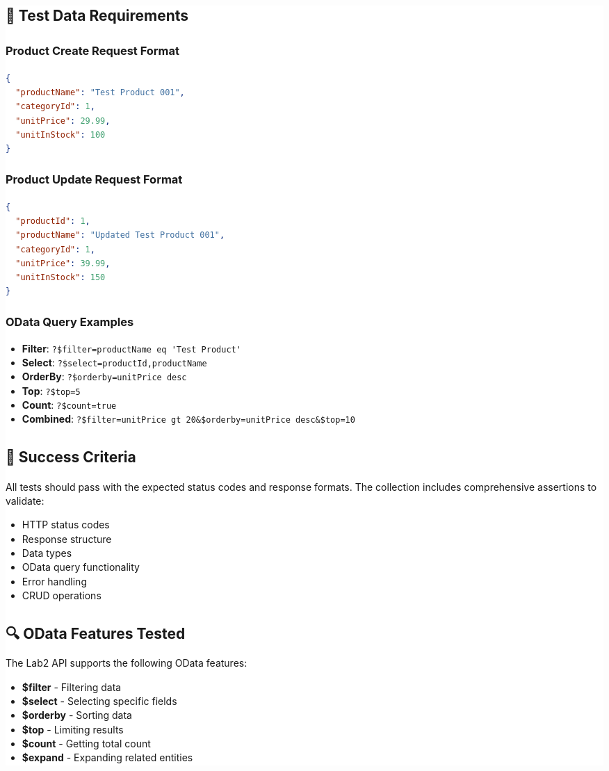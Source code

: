 ## 📝 Test Data Requirements

### Product Create Request Format
```json
{
  "productName": "Test Product 001",
  "categoryId": 1,
  "unitPrice": 29.99,
  "unitInStock": 100
}
```

### Product Update Request Format
```json
{
  "productId": 1,
  "productName": "Updated Test Product 001",
  "categoryId": 1,
  "unitPrice": 39.99,
  "unitInStock": 150
}
```

### OData Query Examples
- **Filter**: `?$filter=productName eq 'Test Product'`
- **Select**: `?$select=productId,productName`
- **OrderBy**: `?$orderby=unitPrice desc`
- **Top**: `?$top=5`
- **Count**: `?$count=true`
- **Combined**: `?$filter=unitPrice gt 20&$orderby=unitPrice desc&$top=10`

## 🎯 Success Criteria

All tests should pass with the expected status codes and response formats. The collection includes comprehensive assertions to validate:

- HTTP status codes
- Response structure
- Data types
- OData query functionality
- Error handling
- CRUD operations

## 🔍 OData Features Tested

The Lab2 API supports the following OData features:
- **$filter** - Filtering data
- **$select** - Selecting specific fields
- **$orderby** - Sorting data
- **$top** - Limiting results
- **$count** - Getting total count
- **$expand** - Expanding related entities
